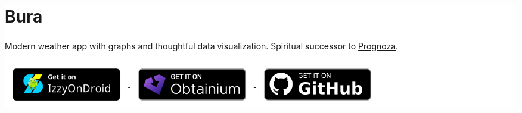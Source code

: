 # Bura
Modern weather app with graphs and thoughtful data visualization. Spiritual successor to [Prognoza](https://github.com/davidtakac/prognoza).

<div>
    <a href="https://apt.izzysoft.de/fdroid/index/apk/com.davidtakac.bura">
        <img src="assets/badge_izzyondroid.png" height="80" align="center"/>
    </a>
    <a href="http://apps.obtainium.imranr.dev/redirect.html?r=obtainium://add/https://github.com/davidtakac/bura">
        <img src="assets/badge_obtainium.png" height="80" align="center"/>
    </a>
    <a href="https://github.com/davidtakac/bura/releases/latest">
        <img src="assets/badge_github.png" height="80" align="center"/>
    </a>
</div>

